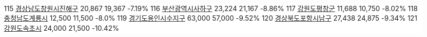   <tr class="item">
    <td>115</td>
    <td><a href="/apt/경상남도창원시진해구">경상남도창원시진해구</a></td>
    <td>20,867</td>
    <td>19,367</td>
    <td>-7.19%</td>
  </tr>

  <tr class="item">
    <td>116</td>
    <td><a href="/apt/부산광역시사하구">부산광역시사하구</a></td>
    <td>23,224</td>
    <td>21,167</td>
    <td>-8.86%</td>
  </tr>

  <tr class="item">
    <td>117</td>
    <td><a href="/apt/강원도평창군">강원도평창군</a></td>
    <td>11,688</td>
    <td>10,750</td>
    <td>-8.02%</td>
  </tr>

  <tr class="item">
    <td>118</td>
    <td><a href="/apt/충청남도계룡시">충청남도계룡시</a></td>
    <td>12,500</td>
    <td>11,500</td>
    <td>-8.0%</td>
  </tr>

  <tr class="item">
    <td>119</td>
    <td><a href="/apt/경기도용인시수지구">경기도용인시수지구</a></td>
    <td>63,000</td>
    <td>57,000</td>
    <td>-9.52%</td>
  </tr>

  <tr class="item">
    <td>120</td>
    <td><a href="/apt/경상북도포항시남구">경상북도포항시남구</a></td>
    <td>27,438</td>
    <td>24,875</td>
    <td>-9.34%</td>
  </tr>

  <tr class="item">
    <td>121</td>
    <td><a href="/apt/강원도속초시">강원도속초시</a></td>
    <td>24,000</td>
    <td>21,500</td>
    <td>-10.42%</td>
  </tr>
